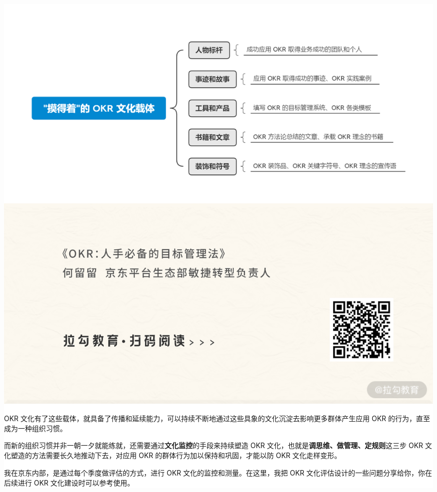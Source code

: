 <p><img src="assets/Ciqc1F_AyduAeCEeAARiY1TDEF4071.png" alt="Lark20201127-174124.png" /></p>
<p>OKR 文化有了这些载体，就具备了传播和延续能力，可以持续不断地通过这些具象的文化沉淀去影响更多群体产生应用 OKR 的行为，直至成为一种组织习惯。</p>
<p>而新的组织习惯并非一朝一夕就能练就，还需要通过<strong>文化监控</strong>的手段来持续塑造 OKR 文化，也就是<strong>调思维、做管理、定规则</strong>这三步 OKR 文化塑造的方法需要长久地推动下去，对应用 OKR 的群体行为加以保持和巩固，才能以防 OKR 文化走样变形。</p>
<p>我在京东内部，是通过每个季度做评估的方式，进行 OKR 文化的监控和测量。在这里，我把 OKR 文化评估设计的一些问题分享给你，你在后续进行 OKR 文化建设时可以参考使用。</p>